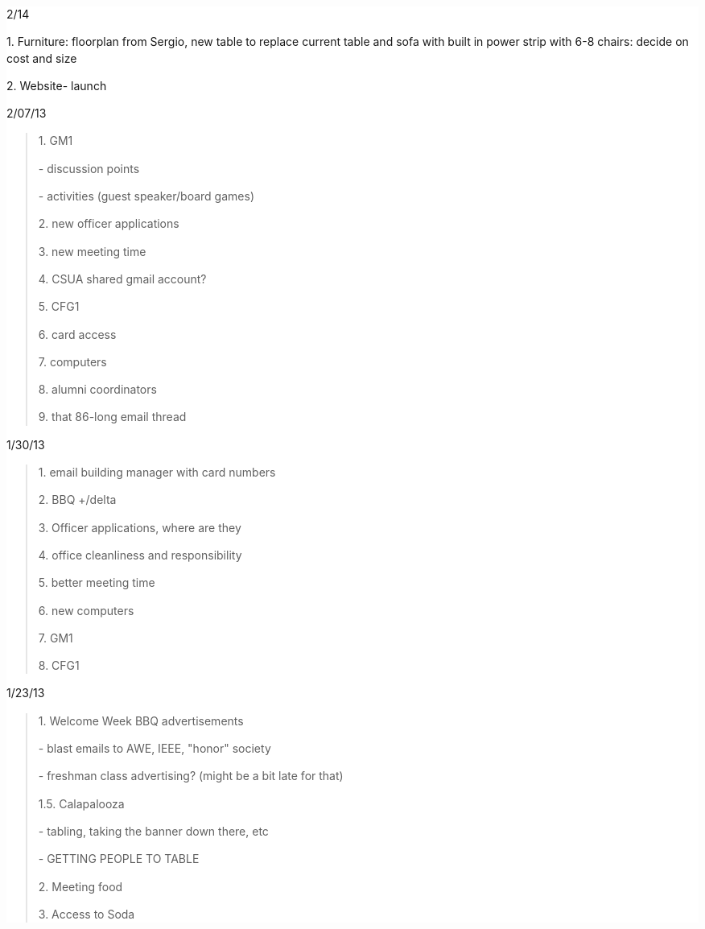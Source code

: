 2/14

1\. Furniture: floorplan from Sergio, new table to replace current table
and sofa with built in power strip with 6-8 chairs: decide on cost and
size

2\. Website- launch

2/07/13

> 1\. GM1
>
> \- discussion points
>
> \- activities (guest speaker/board games)
>
> 2\. new officer applications
>
> 3\. new meeting time
>
> 4\. CSUA shared gmail account?
>
> 5\. CFG1
>
> 6\. card access
>
> 7\. computers
>
> 8\. alumni coordinators
>
> 9\. that 86-long email thread

1/30/13

> 1\. email building manager with card numbers
>
> 2\. BBQ +/delta
>
> 3\. Officer applications, where are they
>
> 4\. office cleanliness and responsibility
>
> 5\. better meeting time
>
> 6\. new computers
>
> 7\. GM1
>
> 8\. CFG1

1/23/13

> 1\. Welcome Week BBQ advertisements
>
> \- blast emails to AWE, IEEE, "honor" society
>
> \- freshman class advertising? (might be a bit late for that)
>
> 1.5. Calapalooza
>
> \- tabling, taking the banner down there, etc
>
> \- GETTING PEOPLE TO TABLE
>
> 2\. Meeting food
>
> 3\. Access to Soda